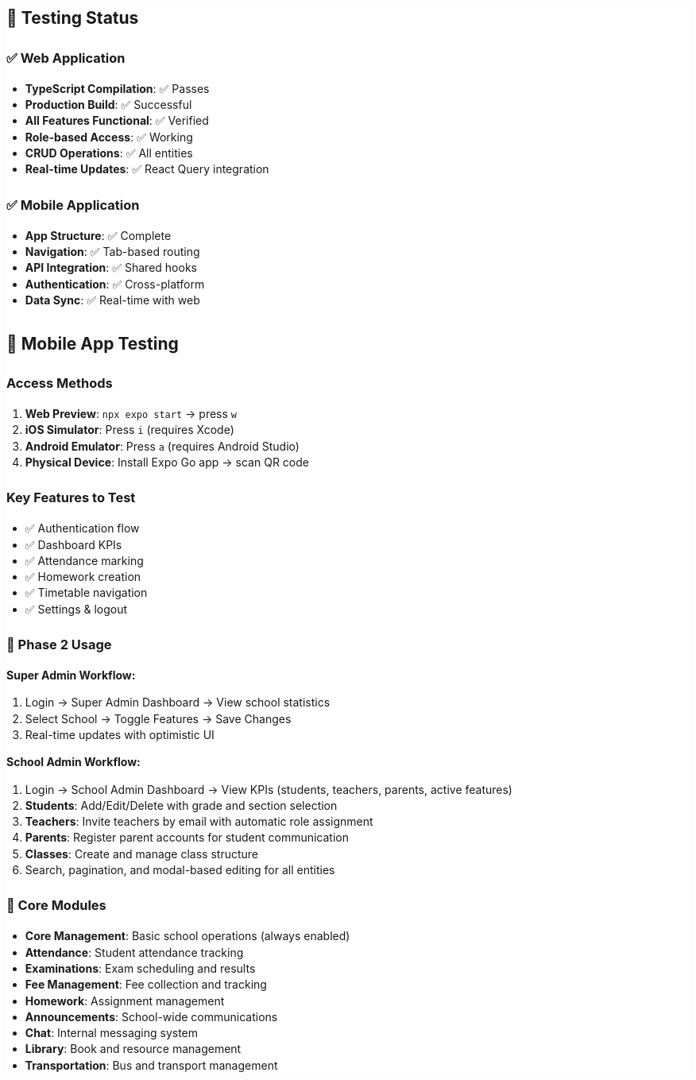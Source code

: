 ## 🧪 Testing Status

### ✅ Web Application
- **TypeScript Compilation**: ✅ Passes
- **Production Build**: ✅ Successful
- **All Features Functional**: ✅ Verified
- **Role-based Access**: ✅ Working
- **CRUD Operations**: ✅ All entities
- **Real-time Updates**: ✅ React Query integration

### ✅ Mobile Application  
- **App Structure**: ✅ Complete
- **Navigation**: ✅ Tab-based routing
- **API Integration**: ✅ Shared hooks
- **Authentication**: ✅ Cross-platform
- **Data Sync**: ✅ Real-time with web

## 📱 Mobile App Testing

### Access Methods
1. **Web Preview**: `npx expo start` → press `w`
2. **iOS Simulator**: Press `i` (requires Xcode)
3. **Android Emulator**: Press `a` (requires Android Studio)  
4. **Physical Device**: Install Expo Go app → scan QR code

### Key Features to Test
- ✅ Authentication flow
- ✅ Dashboard KPIs
- ✅ Attendance marking
- ✅ Homework creation
- ✅ Timetable navigation
- ✅ Settings & logout

### 🎯 Phase 2 Usage

**Super Admin Workflow:**
1. Login → Super Admin Dashboard → View school statistics
2. Select School → Toggle Features → Save Changes  
3. Real-time updates with optimistic UI

**School Admin Workflow:**
1. Login → School Admin Dashboard → View KPIs (students, teachers, parents, active features)
2. **Students**: Add/Edit/Delete with grade and section selection
3. **Teachers**: Invite teachers by email with automatic role assignment
4. **Parents**: Register parent accounts for student communication
5. **Classes**: Create and manage class structure
6. Search, pagination, and modal-based editing for all entities

### 🔧 Core Modules
- **Core Management**: Basic school operations (always enabled)
- **Attendance**: Student attendance tracking
- **Examinations**: Exam scheduling and results
- **Fee Management**: Fee collection and tracking
- **Homework**: Assignment management
- **Announcements**: School-wide communications
- **Chat**: Internal messaging system
- **Library**: Book and resource management
- **Transportation**: Bus and transport management
